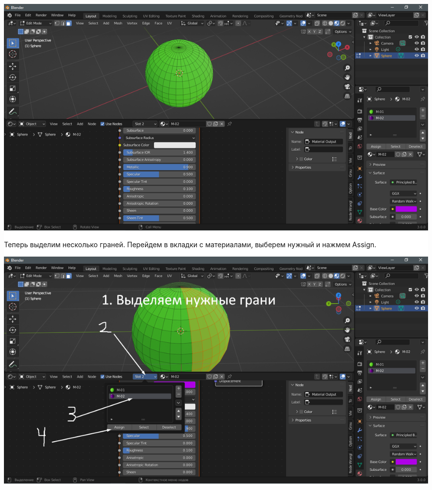 ![img](img26.png)

Теперь выделим несколько граней. Перейдем в вкладки с материалами, выберем нужный и нажмем Assign.

![img](img27.png)
